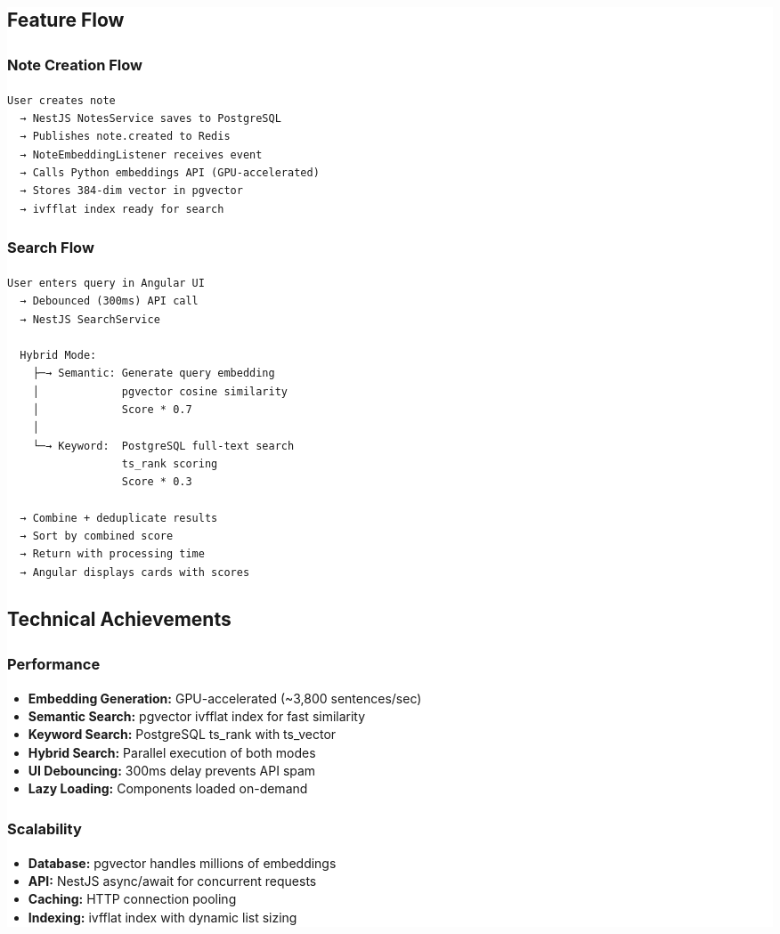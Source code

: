 ## Feature Flow

### Note Creation Flow
```
User creates note
  → NestJS NotesService saves to PostgreSQL
  → Publishes note.created to Redis
  → NoteEmbeddingListener receives event
  → Calls Python embeddings API (GPU-accelerated)
  → Stores 384-dim vector in pgvector
  → ivfflat index ready for search
```

### Search Flow
```
User enters query in Angular UI
  → Debounced (300ms) API call
  → NestJS SearchService

  Hybrid Mode:
    ├─→ Semantic: Generate query embedding
    │             pgvector cosine similarity
    │             Score * 0.7
    │
    └─→ Keyword:  PostgreSQL full-text search
                  ts_rank scoring
                  Score * 0.3

  → Combine + deduplicate results
  → Sort by combined score
  → Return with processing time
  → Angular displays cards with scores
```

## Technical Achievements

### Performance
- **Embedding Generation:** GPU-accelerated (~3,800 sentences/sec)
- **Semantic Search:** pgvector ivfflat index for fast similarity
- **Keyword Search:** PostgreSQL ts_rank with ts_vector
- **Hybrid Search:** Parallel execution of both modes
- **UI Debouncing:** 300ms delay prevents API spam
- **Lazy Loading:** Components loaded on-demand

### Scalability
- **Database:** pgvector handles millions of embeddings
- **API:** NestJS async/await for concurrent requests
- **Caching:** HTTP connection pooling
- **Indexing:** ivfflat index with dynamic list sizing
